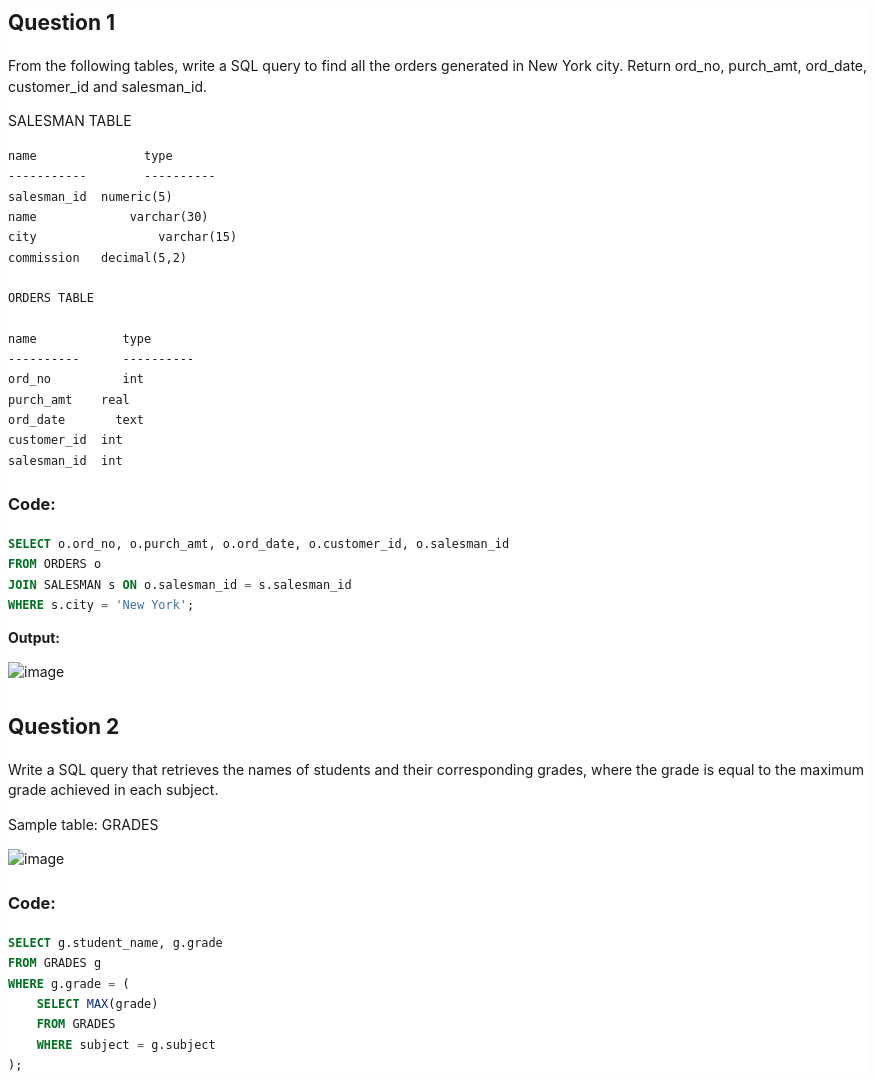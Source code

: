 **Question 1**
--
From the following tables, write a SQL query to find all the orders generated in New York city. Return ord_no, purch_amt, ord_date, customer_id and salesman_id.

SALESMAN TABLE
```
name               type
-----------        ----------
salesman_id  numeric(5)
name             varchar(30)
city                 varchar(15)
commission   decimal(5,2)

ORDERS TABLE

name            type
----------      ----------
ord_no          int
purch_amt    real
ord_date       text
customer_id  int
salesman_id  int
```
### Code:
```sql
SELECT o.ord_no, o.purch_amt, o.ord_date, o.customer_id, o.salesman_id
FROM ORDERS o
JOIN SALESMAN s ON o.salesman_id = s.salesman_id
WHERE s.city = 'New York';
```

**Output:**

![image](https://github.com/user-attachments/assets/630468aa-e225-47c7-9ab7-4b3e32c0e464)


**Question 2**
---
Write a SQL query that retrieves the names of students and their corresponding grades, where the grade is equal to the maximum grade achieved in each subject.

Sample table: GRADES

![image](https://github.com/user-attachments/assets/75bd1081-513f-47a8-a57f-59f6cddac0ed)

### Code:
```sql
SELECT g.student_name, g.grade
FROM GRADES g
WHERE g.grade = (
    SELECT MAX(grade)
    FROM GRADES
    WHERE subject = g.subject
);
```
